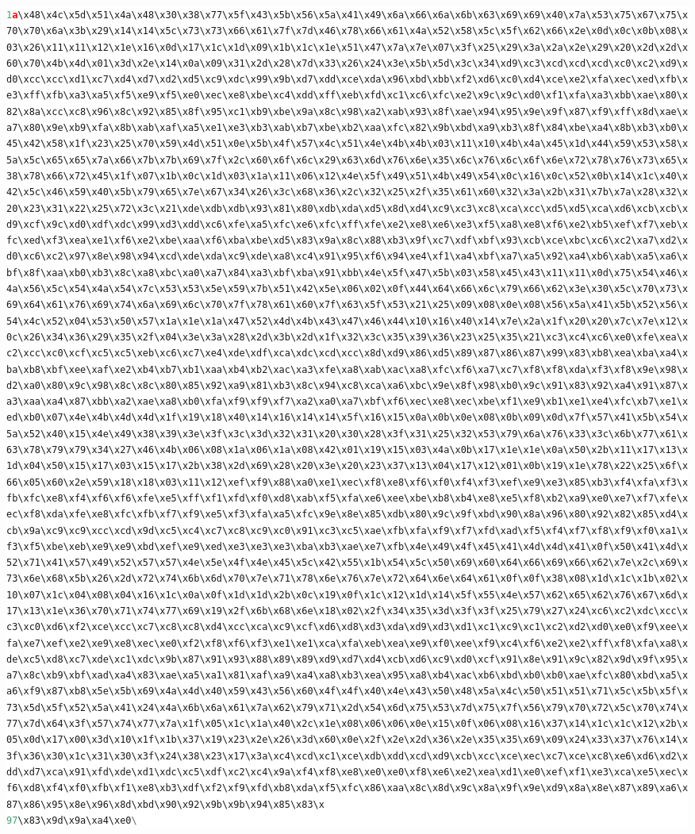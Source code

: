 ```python
1a\x48\x4c\x5d\x51\x4a\x48\x30\x38\x77\x5f\x43\x5b\x56\x5a\x41\x49\x6a\x66\x6a\x6b\x63\x69\x69\x40\x7a\x53\x75\x67\x75\x70\x70\x6a\x3b\x29\x14\x14\x5c\x73\x73\x66\x61\x7f\x7d\x46\x78\x66\x61\x4a\x52\x58\x5c\x5f\x62\x66\x2e\x0d\x0c\x0b\x08\x03\x26\x11\x11\x12\x1e\x16\x0d\x17\x1c\x1d\x09\x1b\x1c\x1e\x51\x47\x7a\x7e\x07\x3f\x25\x29\x3a\x2a\x2e\x29\x20\x2d\x2d\x60\x70\x4b\x4d\x01\x3d\x2e\x14\x0a\x09\x31\x2d\x28\x7d\x33\x26\x24\x3e\x5b\x5d\x3c\x34\xd9\xc3\xcd\xcd\xcd\xc0\xc2\xd9\xd0\xcc\xcc\xd1\xc7\xd4\xd7\xd2\xd5\xc9\xdc\x99\x9b\xd7\xdd\xce\xda\x96\xbd\xbb\xf2\xd6\xc0\xd4\xce\xe2\xfa\xec\xed\xfb\xe3\xff\xfb\xa3\xa5\xf5\xe9\xf5\xe0\xec\xe8\xbe\xc4\xdd\xff\xeb\xfd\xc1\xc6\xfc\xe2\x9c\x9c\xd0\xf1\xfa\xa3\xbb\xae\x80\x82\x8a\xcc\xc8\x96\x8c\x92\x85\x8f\x95\xc1\xb9\xbe\x9a\x8c\x98\xa2\xab\x93\x8f\xae\x94\x95\x9e\x9f\x87\xf9\xff\x8d\xae\xa7\x80\x9e\xb9\xfa\x8b\xab\xaf\xa5\xe1\xe3\xb3\xab\xb7\xbe\xb2\xaa\xfc\x82\x9b\xbd\xa9\xb3\x8f\x84\xbe\xa4\x8b\xb3\xb0\x45\x42\x58\x1f\x23\x25\x70\x59\x4d\x51\x0e\x5b\x4f\x57\x4c\x51\x4e\x4b\x4b\x03\x11\x10\x4b\x4a\x45\x1d\x44\x59\x53\x58\x5a\x5c\x65\x65\x7a\x66\x7b\x7b\x69\x7f\x2c\x60\x6f\x6c\x29\x63\x6d\x76\x6e\x35\x6c\x76\x6c\x6f\x6e\x72\x78\x76\x73\x65\x38\x78\x66\x72\x45\x1f\x07\x1b\x0c\x1d\x03\x1a\x11\x06\x12\x4e\x5f\x49\x51\x4b\x49\x54\x0c\x16\x0c\x52\x0b\x14\x1c\x40\x42\x5c\x46\x59\x40\x5b\x79\x65\x7e\x67\x34\x26\x3c\x68\x36\x2c\x32\x25\x2f\x35\x61\x60\x32\x3a\x2b\x31\x7b\x7a\x28\x32\x20\x23\x31\x22\x25\x72\x3c\x21\xde\xdb\xdb\x93\x81\x80\xdb\xda\xd5\x8d\xd4\xc9\xc3\xc8\xca\xcc\xd5\xd5\xca\xd6\xcb\xcb\xd9\xcf\x9c\xd0\xdf\xdc\x99\xd3\xdd\xc6\xfe\xa5\xfc\xe6\xfc\xff\xfe\xe2\xe8\xe6\xe3\xf5\xa8\xe8\xf6\xe2\xb5\xef\xf7\xeb\xfc\xed\xf3\xea\xe1\xf6\xe2\xbe\xaa\xf6\xba\xbe\xd5\x83\x9a\x8c\x88\xb3\x9f\xc7\xdf\xbf\x93\xcb\xce\xbc\xc6\xc2\xa7\xd2\xd0\xc6\xc2\x97\x8e\x98\x94\xcd\xde\xda\xc9\xde\xa8\xc4\x91\x95\xf6\x94\xe4\xf1\xa4\xbf\xa7\xa5\x92\xa4\xb6\xab\xa5\xa6\xbf\x8f\xaa\xb0\xb3\x8c\xa8\xbc\xa0\xa7\x84\xa3\xbf\xba\x91\xbb\x4e\x5f\x47\x5b\x03\x58\x45\x43\x11\x11\x0d\x75\x54\x46\x4a\x56\x5c\x54\x4a\x54\x7c\x53\x53\x5e\x59\x7b\x51\x42\x5e\x06\x02\x0f\x44\x64\x66\x6c\x79\x66\x62\x3e\x30\x5c\x70\x73\x69\x64\x61\x76\x69\x74\x6a\x69\x6c\x70\x7f\x78\x61\x60\x7f\x63\x5f\x53\x21\x25\x09\x08\x0e\x08\x56\x5a\x41\x5b\x52\x56\x54\x4c\x52\x04\x53\x50\x57\x1a\x1e\x1a\x47\x52\x4d\x4b\x43\x47\x46\x44\x10\x16\x40\x14\x7e\x2a\x1f\x20\x20\x7c\x7e\x12\x0c\x26\x34\x36\x29\x35\x2f\x04\x3e\x3a\x28\x2d\x3b\x2d\x1f\x32\x3c\x35\x39\x36\x23\x25\x35\x21\xc3\xc4\xc6\xe0\xfe\xea\xc2\xcc\xc0\xcf\xc5\xc5\xeb\xc6\xc7\xe4\xde\xdf\xca\xdc\xcd\xcc\x8d\xd9\x86\xd5\x89\x87\x86\x87\x99\x83\xb8\xea\xba\xa4\xba\xb8\xbf\xee\xaf\xe2\xb4\xb7\xb1\xaa\xb4\xb2\xac\xa3\xfe\xa8\xab\xac\xa8\xfc\xf6\xa7\xc7\xf8\xf8\xda\xf3\xf8\x9e\x98\xd2\xa0\x80\x9c\x98\x8c\x8c\x80\x85\x92\xa9\x81\xb3\x8c\x94\xc8\xca\xa6\xbc\x9e\x8f\x98\xb0\x9c\x91\x83\x92\xa4\x91\x87\xa3\xaa\xa4\x87\xbb\xa2\xae\xa8\xb0\xfa\xf9\xf9\xf7\xa2\xa0\xa7\xbf\xf6\xec\xe8\xec\xbe\xf1\xe9\xb1\xe1\xe4\xfc\xb7\xe1\xed\xb0\x07\x4e\x4b\x4d\x4d\x1f\x19\x18\x40\x14\x16\x14\x14\x5f\x16\x15\x0a\x0b\x0e\x08\x0b\x09\x0d\x7f\x57\x41\x5b\x54\x5a\x52\x40\x15\x4e\x49\x38\x39\x3e\x3f\x3c\x3d\x32\x31\x20\x30\x28\x3f\x31\x25\x32\x53\x79\x6a\x76\x33\x3c\x6b\x77\x61\x63\x78\x79\x79\x34\x27\x46\x4b\x06\x08\x1a\x06\x1a\x08\x42\x01\x19\x15\x03\x4a\x0b\x17\x1e\x1e\x0a\x50\x2b\x11\x17\x13\x1d\x04\x50\x15\x17\x03\x15\x17\x2b\x38\x2d\x69\x28\x20\x3e\x20\x23\x37\x13\x04\x17\x12\x01\x0b\x19\x1e\x78\x22\x25\x6f\x66\x05\x60\x2e\x59\x18\x18\x03\x11\x12\xef\xf9\x88\xa0\xe1\xec\xf8\xe8\xf6\xf0\xf4\xf3\xef\xe9\xe3\x85\xb3\xf4\xfa\xf3\xfb\xfc\xe8\xf4\xf6\xf6\xfe\xe5\xff\xf1\xfd\xf0\xd8\xab\xf5\xfa\xe6\xee\xbe\xb8\xb4\xe8\xe5\xf8\xb2\xa9\xe0\xe7\xf7\xfe\xec\xf8\xda\xfe\xe8\xfc\xfb\xf7\xf9\xe5\xf3\xfa\xa5\xfc\x9e\x8e\x85\xdb\x80\x9c\x9f\xbd\x90\x8a\x96\x80\x92\x82\x85\xd4\xcb\x9a\xc9\xc9\xcc\xcd\x9d\xc5\xc4\xc7\xc8\xc9\xc0\x91\xc3\xc5\xae\xfb\xfa\xf9\xf7\xfd\xad\xf5\xf4\xf7\xf8\xf9\xf0\xa1\xf3\xf5\xbe\xeb\xe9\xe9\xbd\xef\xe9\xed\xe3\xe3\xe3\xba\xb3\xae\xe7\xfb\x4e\x49\x4f\x45\x41\x4d\x4d\x41\x0f\x50\x41\x4d\x52\x71\x41\x57\x49\x52\x57\x57\x4e\x5e\x4f\x4e\x45\x5c\x42\x55\x1b\x54\x5c\x50\x69\x60\x64\x66\x69\x66\x62\x7e\x2c\x69\x73\x6e\x68\x5b\x26\x2d\x72\x74\x6b\x6d\x70\x7e\x71\x78\x6e\x76\x7e\x72\x64\x6e\x64\x61\x0f\x0f\x38\x08\x1d\x1c\x1b\x02\x10\x07\x1c\x04\x08\x04\x16\x1c\x0a\x0f\x1d\x1d\x2b\x0c\x19\x0f\x1c\x12\x1d\x14\x5f\x55\x4e\x57\x62\x65\x62\x76\x67\x6d\x17\x13\x1e\x36\x70\x71\x74\x77\x69\x19\x2f\x6b\x68\x6e\x18\x02\x2f\x34\x35\x3d\x3f\x3f\x25\x79\x27\x24\xc6\xc2\xdc\xcc\xc3\xc0\xd6\xf2\xce\xcc\xc7\xc8\xc8\xd4\xcc\xca\xc9\xcf\xd6\xd8\xd3\xda\xd9\xd3\xd1\xc1\xc9\xc1\xc2\xd2\xd0\xe0\xf9\xee\xfa\xe7\xef\xe2\xe9\xe8\xec\xe0\xf2\xf8\xf6\xf3\xe1\xe1\xca\xfa\xeb\xea\xe9\xf0\xee\xf9\xc4\xf6\xe2\xe2\xff\xf8\xfa\xa8\xde\xc5\xd8\xc7\xde\xc1\xdc\x9b\x87\x91\x93\x88\x89\x89\xd9\xd7\xd4\xcb\xd6\xc9\xd0\xcf\x91\x8e\x91\x9c\x82\x9d\x9f\x95\xa7\x8c\xb9\xbf\xad\xa4\x83\xae\xa5\xa1\x81\xaf\xa9\xa4\xa8\xb3\xea\x95\xa8\xb4\xac\xb6\xbd\xb0\xb0\xae\xfc\x80\xbd\xa5\xa6\xf9\x87\xb8\x5e\x5b\x69\x4a\x4d\x40\x59\x43\x56\x60\x4f\x4f\x40\x4e\x43\x50\x48\x5a\x4c\x50\x51\x51\x71\x5c\x5b\x5f\x73\x5d\x5f\x52\x5a\x41\x24\x4a\x6b\x6a\x61\x7a\x62\x79\x71\x2d\x54\x6d\x75\x53\x7d\x75\x7f\x56\x79\x70\x72\x5c\x70\x74\x77\x7d\x64\x3f\x57\x74\x77\x7a\x1f\x05\x1c\x1a\x40\x2c\x1e\x08\x06\x06\x0e\x15\x0f\x06\x08\x16\x37\x14\x1c\x1c\x12\x2b\x05\x0d\x17\x00\x3d\x10\x1f\x1b\x37\x19\x23\x2e\x26\x3d\x60\x0e\x2f\x2e\x2d\x36\x2e\x35\x35\x69\x09\x24\x33\x37\x76\x14\x3f\x36\x30\x1c\x31\x30\x3f\x24\x38\x23\x17\x3a\xc4\xcd\xc1\xce\xdb\xdd\xcd\xd9\xcb\xcc\xce\xec\xc7\xce\xc8\xe6\xd6\xd2\xdd\xd7\xca\x91\xfd\xde\xd1\xdc\xc5\xdf\xc2\xc4\x9a\xf4\xf8\xe8\xe0\xe0\xf8\xe6\xe2\xea\xd1\xe0\xef\xf1\xe3\xca\xe5\xec\xf6\xd8\xf4\xf0\xfb\xf1\xe8\xb3\xdf\xf2\xf9\xfd\xb8\xda\xf5\xfc\x86\xaa\x8c\x8d\x9c\x8a\x9f\x9e\xd9\x8a\x8e\x87\x89\xa6\x87\x86\x95\x8e\x96\x8d\xbd\x90\x92\x9b\x9b\x94\x85\x83\x
97\x83\x9d\x9a\xa4\xe0\